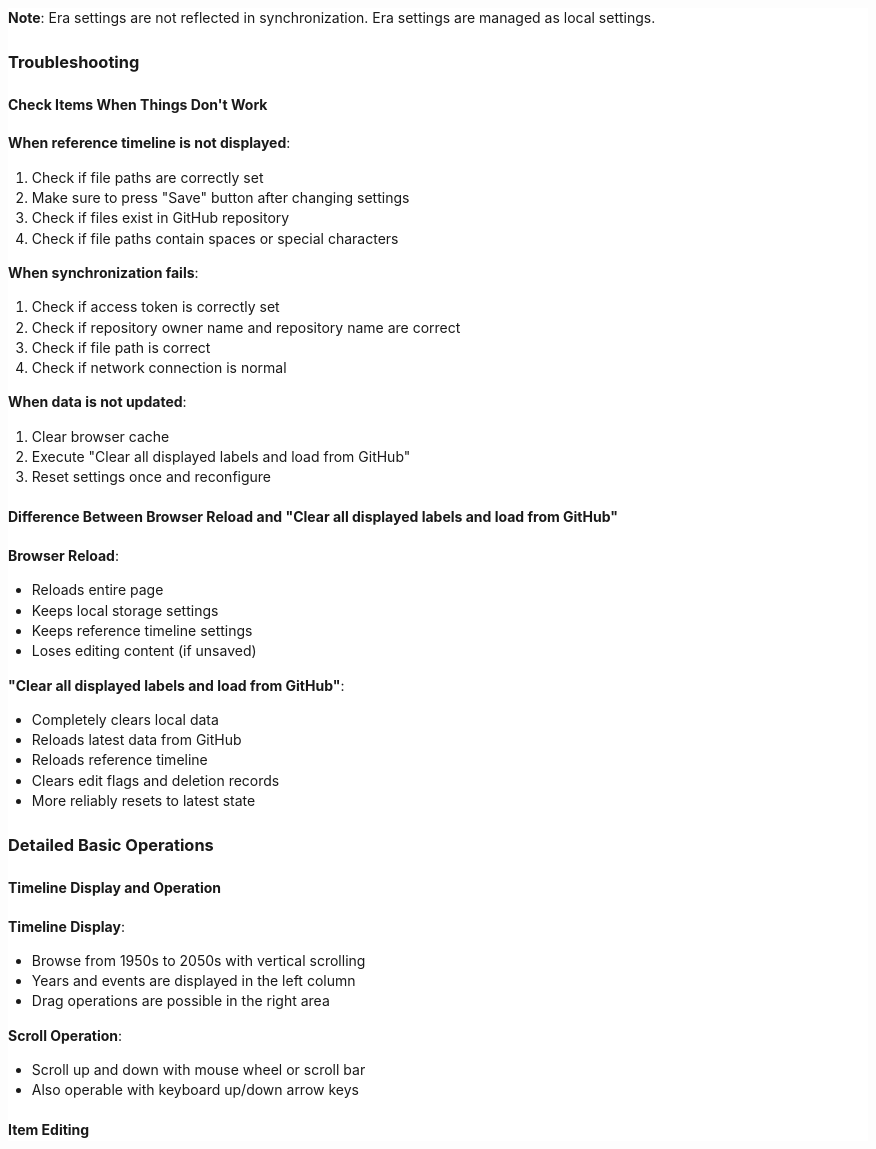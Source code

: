 **Note**: Era settings are not reflected in synchronization. Era settings are managed as local settings.

### Troubleshooting

#### Check Items When Things Don't Work

**When reference timeline is not displayed**:
1. Check if file paths are correctly set
2. Make sure to press "Save" button after changing settings
3. Check if files exist in GitHub repository
4. Check if file paths contain spaces or special characters

**When synchronization fails**:
1. Check if access token is correctly set
2. Check if repository owner name and repository name are correct
3. Check if file path is correct
4. Check if network connection is normal

**When data is not updated**:
1. Clear browser cache
2. Execute "Clear all displayed labels and load from GitHub"
3. Reset settings once and reconfigure

#### Difference Between Browser Reload and "Clear all displayed labels and load from GitHub"

**Browser Reload**:
- Reloads entire page
- Keeps local storage settings
- Keeps reference timeline settings
- Loses editing content (if unsaved)

**"Clear all displayed labels and load from GitHub"**:
- Completely clears local data
- Reloads latest data from GitHub
- Reloads reference timeline
- Clears edit flags and deletion records
- More reliably resets to latest state

### Detailed Basic Operations

#### Timeline Display and Operation

**Timeline Display**:
- Browse from 1950s to 2050s with vertical scrolling
- Years and events are displayed in the left column
- Drag operations are possible in the right area

**Scroll Operation**:
- Scroll up and down with mouse wheel or scroll bar
- Also operable with keyboard up/down arrow keys

#### Item Editing
